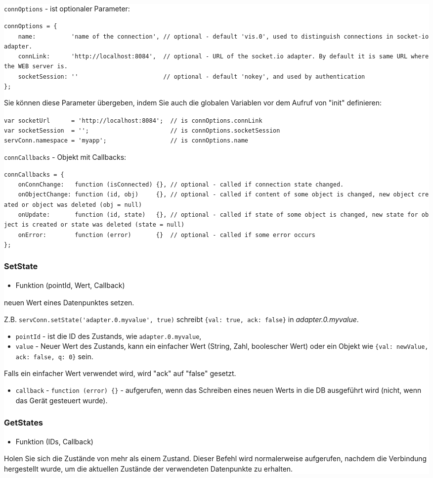 `connOptions` - ist optionaler Parameter:

```
connOptions = {
    name:          'name of the connection', // optional - default 'vis.0', used to distinguish connections in socket-io adapter.
    connLink:      'http://localhost:8084',  // optional - URL of the socket.io adapter. By default it is same URL where the WEB server is.
    socketSession: ''                        // optional - default 'nokey', and used by authentication
};
```

Sie können diese Parameter übergeben, indem Sie auch die globalen Variablen vor dem Aufruf von "init" definieren:

```
var socketUrl      = 'http://localhost:8084';  // is connOptions.connLink
var socketSession  = '';                       // is connOptions.socketSession
servConn.namespace = 'myapp';                  // is connOptions.name
```

`connCallbacks` - Objekt mit Callbacks:

```
connCallbacks = {
    onConnChange:   function (isConnected) {}, // optional - called if connection state changed.
    onObjectChange: function (id, obj)     {}, // optional - called if content of some object is changed, new object created or object was deleted (obj = null)
    onUpdate:       function (id, state)   {}, // optional - called if state of some object is changed, new state for object is created or state was deleted (state = null)
    onError:        function (error)       {}  // optional - called if some error occurs
};
```

### SetState
- Funktion (pointId, Wert, Callback)

neuen Wert eines Datenpunktes setzen.

Z.B. ```servConn.setState('adapter.0.myvalue', true)``` schreibt ```{val: true, ack: false}``` in *adapter.0.myvalue*.

- `pointId` - ist die ID des Zustands, wie `adapter.0.myvalue`,
- `value` - Neuer Wert des Zustands, kann ein einfacher Wert (String, Zahl, boolescher Wert) oder ein Objekt wie ```{val: newValue, ack: false, q: 0}``` sein.

Falls ein einfacher Wert verwendet wird, wird "ack" auf "false" gesetzt.

- `callback` - ```function (error) {}``` - aufgerufen, wenn das Schreiben eines neuen Werts in die DB ausgeführt wird (nicht, wenn das Gerät gesteuert wurde).

### GetStates
- Funktion (IDs, Callback)

Holen Sie sich die Zustände von mehr als einem Zustand. Dieser Befehl wird normalerweise aufgerufen, nachdem die Verbindung hergestellt wurde, um die aktuellen Zustände der verwendeten Datenpunkte zu erhalten.
